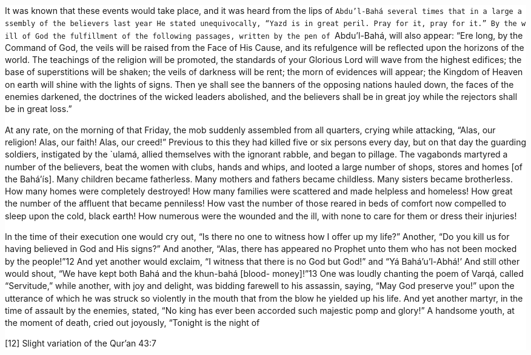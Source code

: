 It was known that these events would take place, and it was
heard from the lips of `Abdu’l-Bahá several times that in a large
assembly of the believers last year He stated unequivocally, “Yazd
is in great peril. Pray for it, pray for it.” By the will of God the
fulfillment of the following passages, written by the pen of
`Abdu’l-Bahá, will also appear: “Ere long, by the Command of
God, the veils will be raised from the Face of His Cause, and its
refulgence will be reflected upon the horizons of the world. The
teachings of the religion will be promoted, the standards of your
Glorious Lord will wave from the highest edifices; the base of
superstitions will be shaken; the veils of darkness will be rent; the
morn of evidences will appear; the Kingdom of Heaven on earth
will shine with the lights of signs. Then ye shall see the banners of
the opposing nations hauled down, the faces of the enemies
darkened, the doctrines of the wicked leaders abolished, and the
believers shall be in great joy while the rejectors shall be in great
loss.”

At any rate, on the morning of that Friday, the mob suddenly
assembled from all quarters, crying while attacking, “Alas, our
religion! Alas, our faith! Alas, our creed!” Previous to this they
had killed five or six persons every day, but on that day the
guarding soldiers, instigated by the `ulamá, allied themselves with
the ignorant rabble, and began to pillage. The vagabonds martyred
a number of the believers, beat the women with clubs, hands and
whips, and looted a large number of shops, stores and homes [of
the Bahá’ís]. Many children became fatherless. Many mothers and
fathers became childless. Many sisters became brotherless. How
many homes were completely destroyed! How many families were
scattered and made helpless and homeless! How great the number
of the affluent that became penniless! How vast the number of
those reared in beds of comfort now compelled to sleep upon the
cold, black earth! How numerous were the wounded and the ill,
with none to care for them or dress their injuries!

In the time of their execution one would cry out, “Is there no
one to witness how I offer up my life?” Another, “Do you kill us
for having believed in God and His signs?” And another, “Alas,
there has appeared no Prophet unto them who has not been mocked
by the people!”12 And yet another would exclaim, “I witness that
there is no God but God!” and “Yá Bahá’u’l-Abhá!’ And still other
would shout, “We have kept both Bahá and the khun-bahá [blood-
money]!”13 One was loudly chanting the poem of Varqá, called
“Servitude,” while another, with joy and delight, was bidding
farewell to his assassin, saying, “May God preserve you!” upon the
utterance of which he was struck so violently in the mouth that
from the blow he yielded up his life. And yet another martyr, in the
time of assault by the enemies, stated, “No king has ever been
accorded such majestic pomp and glory!” A handsome youth, at
the moment of death, cried out joyously, “Tonight is the night of

\[12\] Slight variation of the Qur’an 43:7
